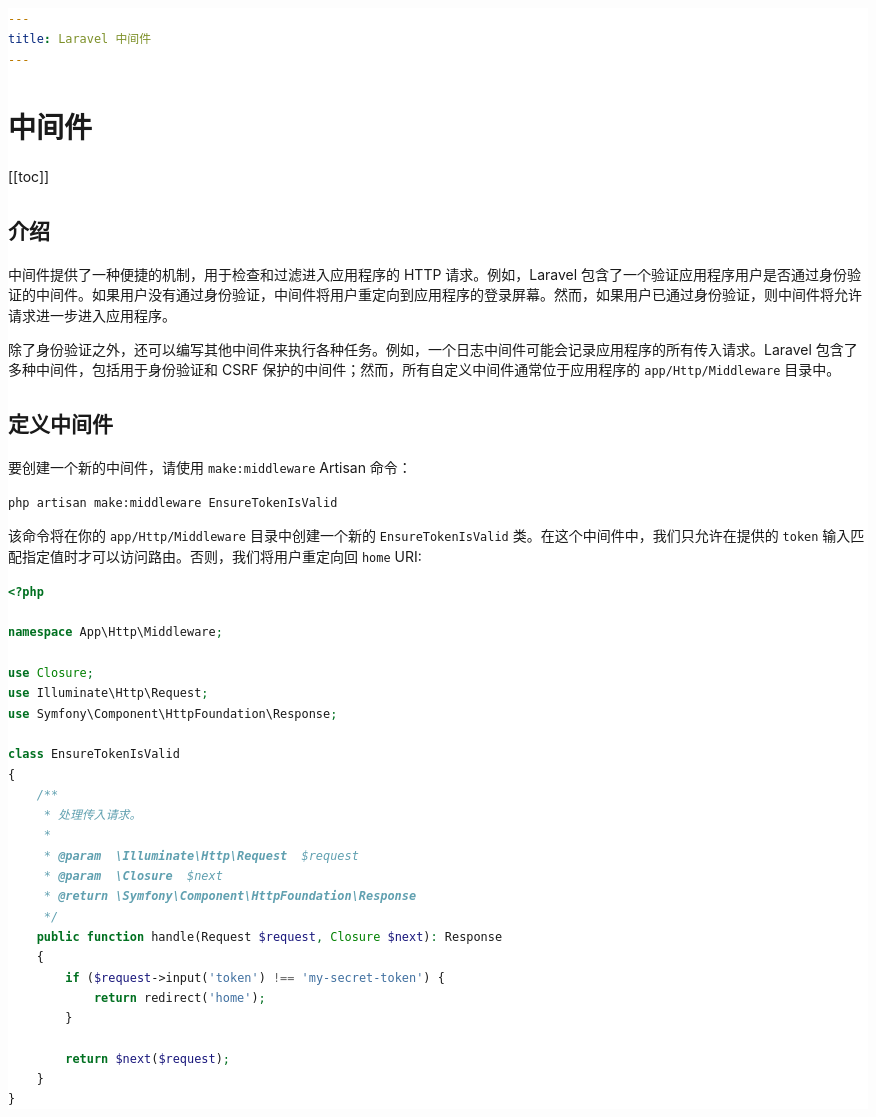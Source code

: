 ```yaml
---
title: Laravel 中间件
---
```


# 中间件

[[toc]]

## 介绍

中间件提供了一种便捷的机制，用于检查和过滤进入应用程序的 HTTP 请求。例如，Laravel 包含了一个验证应用程序用户是否通过身份验证的中间件。如果用户没有通过身份验证，中间件将用户重定向到应用程序的登录屏幕。然而，如果用户已通过身份验证，则中间件将允许请求进一步进入应用程序。

除了身份验证之外，还可以编写其他中间件来执行各种任务。例如，一个日志中间件可能会记录应用程序的所有传入请求。Laravel 包含了多种中间件，包括用于身份验证和 CSRF 保护的中间件；然而，所有自定义中间件通常位于应用程序的 `app/Http/Middleware` 目录中。

## 定义中间件

要创建一个新的中间件，请使用 `make:middleware` Artisan 命令：

```shell
php artisan make:middleware EnsureTokenIsValid
```

该命令将在你的 `app/Http/Middleware` 目录中创建一个新的 `EnsureTokenIsValid` 类。在这个中间件中，我们只允许在提供的 `token` 输入匹配指定值时才可以访问路由。否则，我们将用户重定向回 `home` URI:

```php
<?php

namespace App\Http\Middleware;

use Closure;
use Illuminate\Http\Request;
use Symfony\Component\HttpFoundation\Response;

class EnsureTokenIsValid
{
    /**
     * 处理传入请求。
     *
     * @param  \Illuminate\Http\Request  $request
     * @param  \Closure  $next
     * @return \Symfony\Component\HttpFoundation\Response
     */
    public function handle(Request $request, Closure $next): Response
    {
        if ($request->input('token') !== 'my-secret-token') {
            return redirect('home');
        }

        return $next($request);
    }
}
```
